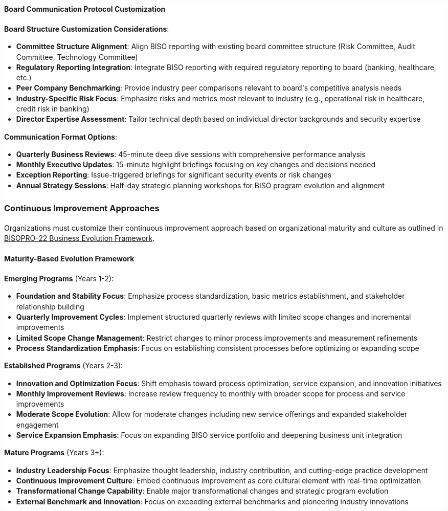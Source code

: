 #### Board Communication Protocol Customization
**Board Structure Customization Considerations**:
- **Committee Structure Alignment**: Align BISO reporting with existing board committee structure (Risk Committee, Audit Committee, Technology Committee)
- **Regulatory Reporting Integration**: Integrate BISO reporting with required regulatory reporting to board (banking, healthcare, etc.)
- **Peer Company Benchmarking**: Provide industry peer comparisons relevant to board's competitive analysis needs
- **Industry-Specific Risk Focus**: Emphasize risks and metrics most relevant to industry (e.g., operational risk in healthcare, credit risk in banking)
- **Director Expertise Assessment**: Tailor technical depth based on individual director backgrounds and security expertise

**Communication Format Options**:
- **Quarterly Business Reviews**: 45-minute deep dive sessions with comprehensive performance analysis
- **Monthly Executive Updates**: 15-minute highlight briefings focusing on key changes and decisions needed
- **Exception Reporting**: Issue-triggered briefings for significant security events or risk changes
- **Annual Strategy Sessions**: Half-day strategic planning workshops for BISO program evolution and alignment

### Continuous Improvement Approaches

Organizations must customize their continuous improvement approach based on organizational maturity and culture as outlined in [BISOPRO-22 Business Evolution Framework](../deliverables/BISOPRO-22_Business_Evolution_Framework.md#continuous-improvement-framework).

#### Maturity-Based Evolution Framework
**Emerging Programs** (Years 1-2):
- **Foundation and Stability Focus**: Emphasize process standardization, basic metrics establishment, and stakeholder relationship building
- **Quarterly Improvement Cycles**: Implement structured quarterly reviews with limited scope changes and incremental improvements
- **Limited Scope Change Management**: Restrict changes to minor process improvements and measurement refinements
- **Process Standardization Emphasis**: Focus on establishing consistent processes before optimizing or expanding scope

**Established Programs** (Years 2-3):
- **Innovation and Optimization Focus**: Shift emphasis toward process optimization, service expansion, and innovation initiatives
- **Monthly Improvement Reviews**: Increase review frequency to monthly with broader scope for process and service improvements
- **Moderate Scope Evolution**: Allow for moderate changes including new service offerings and expanded stakeholder engagement
- **Service Expansion Emphasis**: Focus on expanding BISO service portfolio and deepening business unit integration

**Mature Programs** (Years 3+):
- **Industry Leadership Focus**: Emphasize thought leadership, industry contribution, and cutting-edge practice development
- **Continuous Improvement Culture**: Embed continuous improvement as core cultural element with real-time optimization
- **Transformational Change Capability**: Enable major transformational changes and strategic program evolution
- **External Benchmark and Innovation**: Focus on exceeding external benchmarks and pioneering industry innovations
